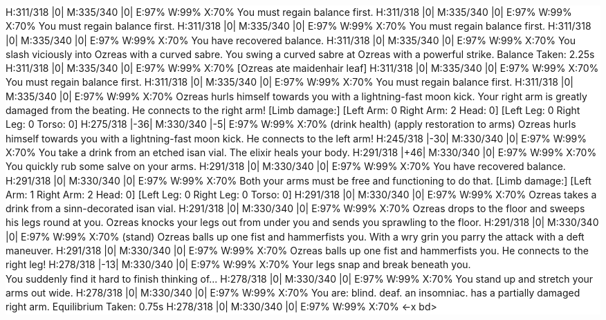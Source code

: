 H:311/318 |0| M:335/340 |0| E:97% W:99% X:70% <e- bd>
You must regain balance first.
H:311/318 |0| M:335/340 |0| E:97% W:99% X:70% <e- bd>
You must regain balance first.
H:311/318 |0| M:335/340 |0| E:97% W:99% X:70% <e- bd>
You must regain balance first.
H:311/318 |0| M:335/340 |0| E:97% W:99% X:70% <e- bd>
You have recovered balance.
H:311/318 |0| M:335/340 |0| E:97% W:99% X:70% <ex bd>
You slash viciously into Ozreas with a curved sabre.
You swing a curved sabre at Ozreas with a powerful strike.
Balance Taken: 2.25s
H:311/318 |0| M:335/340 |0| E:97% W:99% X:70% <e- bd>
[Ozreas ate maidenhair leaf]
H:311/318 |0| M:335/340 |0| E:97% W:99% X:70% <e- bd>
You must regain balance first.
H:311/318 |0| M:335/340 |0| E:97% W:99% X:70% <e- bd>
You must regain balance first.
H:311/318 |0| M:335/340 |0| E:97% W:99% X:70% <e- bd>
Ozreas hurls himself towards you with a lightning-fast moon kick.
Your right arm is greatly damaged from the beating.
He connects to the right arm!
[Limb damage:]
[Left Arm: 0  Right Arm: 2  Head:  0]
[Left Leg: 0  Right Leg: 0  Torso: 0]
H:275/318 |-36| M:330/340 |-5| E:97% W:99% X:70% <e- bd>(drink health) (apply restoration to arms) 
Ozreas hurls himself towards you with a lightning-fast moon kick.
He connects to the left arm!
H:245/318 |-30| M:330/340 |0| E:97% W:99% X:70% <e- bd>
You take a drink from an etched isan vial.
The elixir heals your body.
H:291/318 |+46| M:330/340 |0| E:97% W:99% X:70% <e- bd>
You quickly rub some salve on your arms.
H:291/318 |0| M:330/340 |0| E:97% W:99% X:70% <e- bd>
You have recovered balance.
H:291/318 |0| M:330/340 |0| E:97% W:99% X:70% <ex bd>
Both your arms must be free and functioning to do that.
[Limb damage:]
[Left Arm: 1  Right Arm: 2  Head:  0]
[Left Leg: 0  Right Leg: 0  Torso: 0]
H:291/318 |0| M:330/340 |0| E:97% W:99% X:70% <ex bd>
Ozreas takes a drink from a sinn-decorated isan vial.
H:291/318 |0| M:330/340 |0| E:97% W:99% X:70% <ex bd>
Ozreas drops to the floor and sweeps his legs round at you.
Ozreas knocks your legs out from under you and sends you sprawling to the floor.
H:291/318 |0| M:330/340 |0| E:97% W:99% X:70% <ex pbd>(stand) 
Ozreas balls up one fist and hammerfists you.
With a wry grin you parry the attack with a deft maneuver.
H:291/318 |0| M:330/340 |0| E:97% W:99% X:70% <ex pbd>
Ozreas balls up one fist and hammerfists you.
He connects to the right leg!
H:278/318 |-13| M:330/340 |0| E:97% W:99% X:70% <ex pbd>
Your legs snap and break beneath you.                                           
You suddenly find it hard to finish thinking of...
H:278/318 |0| M:330/340 |0| E:97% W:99% X:70% <ex pbd>
You stand up and stretch your arms out wide.
H:278/318 |0| M:330/340 |0| E:97% W:99% X:70% <ex bd>
You are:
blind.
deaf.
an insomniac.
has a partially damaged right arm.
Equilibrium Taken: 0.75s
H:278/318 |0| M:330/340 |0| E:97% W:99% X:70% <-x bd>